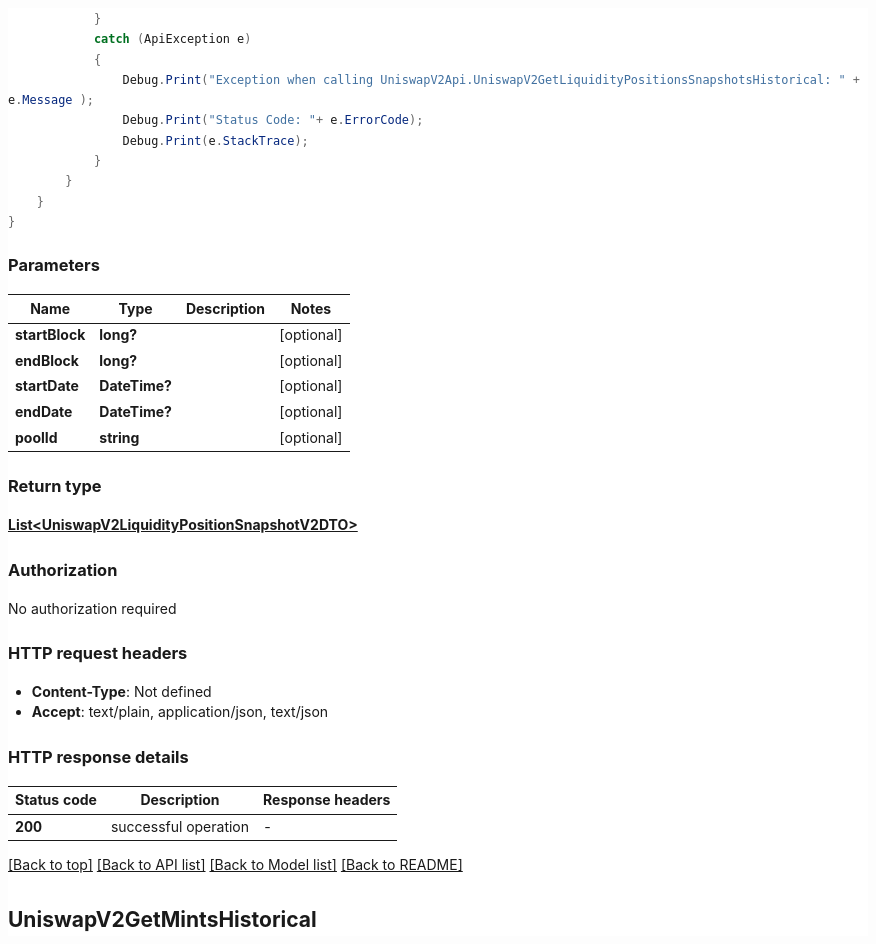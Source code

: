 ```csharp
            }
            catch (ApiException e)
            {
                Debug.Print("Exception when calling UniswapV2Api.UniswapV2GetLiquidityPositionsSnapshotsHistorical: " + e.Message );
                Debug.Print("Status Code: "+ e.ErrorCode);
                Debug.Print(e.StackTrace);
            }
        }
    }
}
```

### Parameters


Name | Type | Description  | Notes
------------- | ------------- | ------------- | -------------
 **startBlock** | **long?**|  | [optional] 
 **endBlock** | **long?**|  | [optional] 
 **startDate** | **DateTime?**|  | [optional] 
 **endDate** | **DateTime?**|  | [optional] 
 **poolId** | **string**|  | [optional] 

### Return type

[**List&lt;UniswapV2LiquidityPositionSnapshotV2DTO&gt;**](UniswapV2LiquidityPositionSnapshotV2DTO.md)

### Authorization

No authorization required

### HTTP request headers

- **Content-Type**: Not defined
- **Accept**: text/plain, application/json, text/json


### HTTP response details
| Status code | Description | Response headers |
|-------------|-------------|------------------|
| **200** | successful operation |  -  |

[[Back to top]](#)
[[Back to API list]](../README.md#documentation-for-api-endpoints)
[[Back to Model list]](../README.md#documentation-for-models)
[[Back to README]](../README.md)


## UniswapV2GetMintsHistorical
